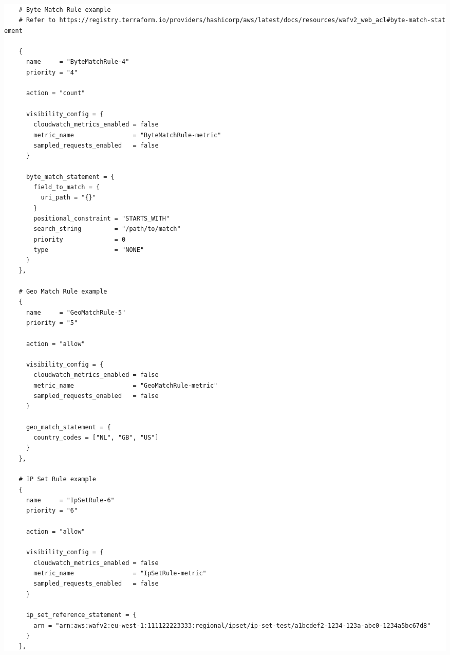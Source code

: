 ```
    # Byte Match Rule example
    # Refer to https://registry.terraform.io/providers/hashicorp/aws/latest/docs/resources/wafv2_web_acl#byte-match-statement

    {
      name     = "ByteMatchRule-4"
      priority = "4"

      action = "count"

      visibility_config = {
        cloudwatch_metrics_enabled = false
        metric_name                = "ByteMatchRule-metric"
        sampled_requests_enabled   = false
      }

      byte_match_statement = {
        field_to_match = {
          uri_path = "{}"
        }
        positional_constraint = "STARTS_WITH"
        search_string         = "/path/to/match"
        priority              = 0
        type                  = "NONE"
      }
    },

    # Geo Match Rule example
    {
      name     = "GeoMatchRule-5"
      priority = "5"

      action = "allow"

      visibility_config = {
        cloudwatch_metrics_enabled = false
        metric_name                = "GeoMatchRule-metric"
        sampled_requests_enabled   = false
      }

      geo_match_statement = {
        country_codes = ["NL", "GB", "US"]
      }
    },

    # IP Set Rule example
    {
      name     = "IpSetRule-6"
      priority = "6"

      action = "allow"

      visibility_config = {
        cloudwatch_metrics_enabled = false
        metric_name                = "IpSetRule-metric"
        sampled_requests_enabled   = false
      }

      ip_set_reference_statement = {
        arn = "arn:aws:wafv2:eu-west-1:111122223333:regional/ipset/ip-set-test/a1bcdef2-1234-123a-abc0-1234a5bc67d8"
      }
    },
```